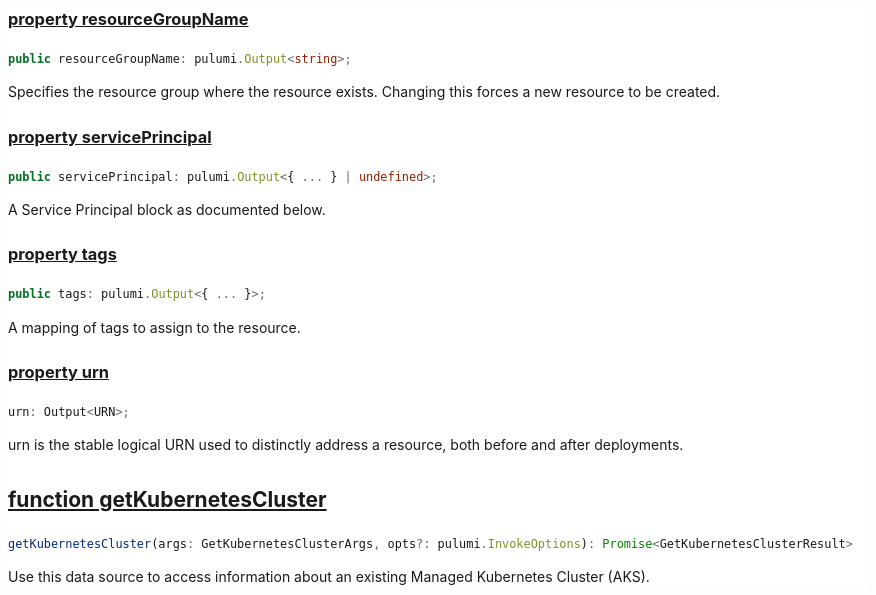 <h3 class="pdoc-member-header">
<a class="pdoc-child-name" href="https://github.com/pulumi/pulumi-azure/blob/master/sdk/nodejs/containerservice/service.ts#L101">property resourceGroupName</a>
</h3>

```typescript
public resourceGroupName: pulumi.Output<string>;
```


Specifies the resource group where the resource exists. Changing this forces a new resource to be created.

<h3 class="pdoc-member-header">
<a class="pdoc-child-name" href="https://github.com/pulumi/pulumi-azure/blob/master/sdk/nodejs/containerservice/service.ts#L105">property servicePrincipal</a>
</h3>

```typescript
public servicePrincipal: pulumi.Output<{ ... } | undefined>;
```


A Service Principal block as documented below.

<h3 class="pdoc-member-header">
<a class="pdoc-child-name" href="https://github.com/pulumi/pulumi-azure/blob/master/sdk/nodejs/containerservice/service.ts#L109">property tags</a>
</h3>

```typescript
public tags: pulumi.Output<{ ... }>;
```


A mapping of tags to assign to the resource.

<h3 class="pdoc-member-header">
<a class="pdoc-child-name" href="https://github.com/pulumi/pulumi-azure/blob/master/sdk/nodejs/node_modules/@pulumi/pulumi/resource.d.ts#L11">property urn</a>
</h3>

```typescript
urn: Output<URN>;
```


urn is the stable logical URN used to distinctly address a resource, both before and after
deployments.

<h2 class="pdoc-module-header" id="getKubernetesCluster">
<a class="pdoc-member-name" href="https://github.com/pulumi/pulumi-azure/blob/master/sdk/nodejs/containerservice/getKubernetesCluster.ts#L13">function getKubernetesCluster</a>
</h2>

```typescript
getKubernetesCluster(args: GetKubernetesClusterArgs, opts?: pulumi.InvokeOptions): Promise<GetKubernetesClusterResult>
```


Use this data source to access information about an existing Managed Kubernetes Cluster (AKS).
